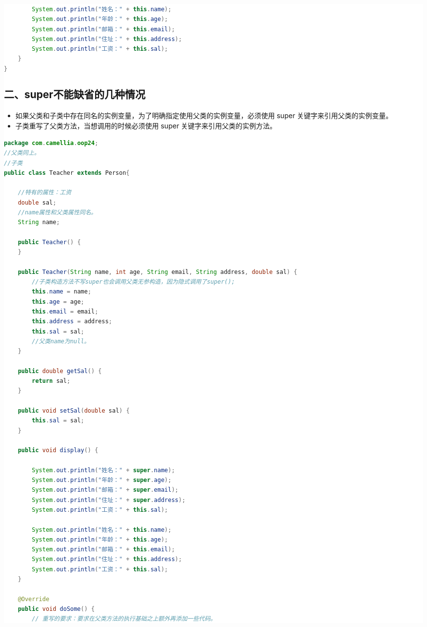 ```java
        System.out.println("姓名：" + this.name);
        System.out.println("年龄：" + this.age);
        System.out.println("邮箱：" + this.email);
        System.out.println("住址：" + this.address);
        System.out.println("工资：" + this.sal);
    }
}
```
## 二、super不能缺省的几种情况

* 如果父类和子类中存在同名的实例变量，为了明确指定使用父类的实例变量，必须使用 super 关键字来引用父类的实例变量。
* 子类重写了父类方法，当想调用的时候必须使用 super 关键字来引用父类的实例方法。

```java
package com.camellia.oop24;
//父类同上。
//子类
public class Teacher extends Person{
    
    //特有的属性：工资
    double sal;
    //name属性和父类属性同名。
    String name;

    public Teacher() {
    }

    public Teacher(String name, int age, String email, String address, double sal) {
        //子类构造方法不写super也会调用父类无参构造，因为隐式调用了super();
        this.name = name;
        this.age = age;
        this.email = email;
        this.address = address;
        this.sal = sal;
        //父类name为null。
    }

    public double getSal() {
        return sal;
    }

    public void setSal(double sal) {
        this.sal = sal;
    }

    public void display() {
       
        System.out.println("姓名：" + super.name);
        System.out.println("年龄：" + super.age);
        System.out.println("邮箱：" + super.email);
        System.out.println("住址：" + super.address);
        System.out.println("工资：" + this.sal);

        System.out.println("姓名：" + this.name);
        System.out.println("年龄：" + this.age);
        System.out.println("邮箱：" + this.email);
        System.out.println("住址：" + this.address);
        System.out.println("工资：" + this.sal);
    }
    
    @Override
    public void doSome() {
        // 重写的要求：要求在父类方法的执行基础之上额外再添加一些代码。
```